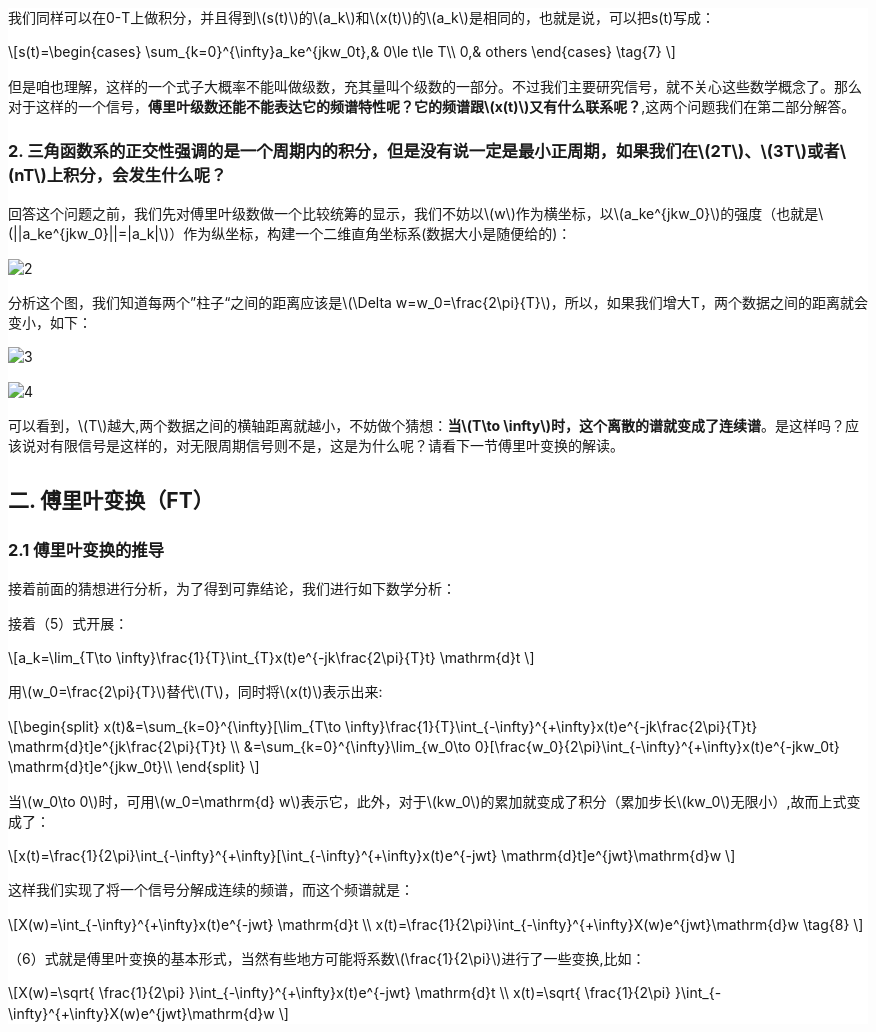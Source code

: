 我们同样可以在0-T上做积分，并且得到\\(s(t)\\)的\\(a\_k\\)和\\(x(t)\\)的\\(a\_k\\)是相同的，也就是说，可以把s(t)写成：

\\\[s(t)=\\begin{cases} \\sum\_{k=0}^{\\infty}a\_ke^{jkw\_0t},& 0\\le t\\le T\\\\ 0,& others \\end{cases} \\tag{7} \\\]

但是咱也理解，这样的一个式子大概率不能叫做级数，充其量叫个级数的一部分。不过我们主要研究信号，就不关心这些数学概念了。那么对于这样的一个信号，**傅里叶级数还能不能表达它的频谱特性呢？它的频谱跟\\(x(t)\\)又有什么联系呢？**,这两个问题我们在第二部分解答。

### 2\. 三角函数系的正交性强调的是一个周期内的积分，但是没有说一定是最小正周期，如果我们在\\(2T\\)、\\(3T\\)或者\\(nT\\)上积分，会发生什么呢？

回答这个问题之前，我们先对傅里叶级数做一个比较统筹的显示，我们不妨以\\(w\\)作为横坐标，以\\(a\_ke^{jkw\_0}\\)的强度（也就是\\(||a\_ke^{jkw\_0}||=|a\_k|\\)）作为纵坐标，构建一个二维直角坐标系(数据大小是随便给的)：

![2](https://images.cnblogs.com/cnblogs_com/blogs/734322/galleries/2186255/o_220709023129_image.png)

分析这个图，我们知道每两个”柱子“之间的距离应该是\\(\\Delta w=w\_0=\\frac{2\\pi}{T}\\)，所以，如果我们增大T，两个数据之间的距离就会变小，如下：

![3](https://images.cnblogs.com/cnblogs_com/blogs/734322/galleries/2186255/o_220709023628_image.png)

![4](https://images.cnblogs.com/cnblogs_com/blogs/734322/galleries/2186255/o_220709023818_image.png)

可以看到，\\(T\\)越大,两个数据之间的横轴距离就越小，不妨做个猜想：**当\\(T\\to \\infty\\)时，这个离散的谱就变成了连续谱**。是这样吗？应该说对有限信号是这样的，对无限周期信号则不是，这是为什么呢？请看下一节傅里叶变换的解读。

二. 傅里叶变换（FT）
------------

### 2.1 傅里叶变换的推导

接着前面的猜想进行分析，为了得到可靠结论，我们进行如下数学分析：

接着（5）式开展：

\\\[a\_k=\\lim\_{T\\to \\infty}\\frac{1}{T}\\int\_{T}x(t)e^{-jk\\frac{2\\pi}{T}t} \\mathrm{d}t \\\]

用\\(w\_0=\\frac{2\\pi}{T}\\)替代\\(T\\)，同时将\\(x(t)\\)表示出来:

\\\[\\begin{split} x(t)&=\\sum\_{k=0}^{\\infty}\[\\lim\_{T\\to \\infty}\\frac{1}{T}\\int\_{-\\infty}^{+\\infty}x(t)e^{-jk\\frac{2\\pi}{T}t} \\mathrm{d}t\]e^{jk\\frac{2\\pi}{T}t} \\\\ &=\\sum\_{k=0}^{\\infty}\\lim\_{w\_0\\to 0}\[\\frac{w\_0}{2\\pi}\\int\_{-\\infty}^{+\\infty}x(t)e^{-jkw\_0t} \\mathrm{d}t\]e^{jkw\_0t}\\\\ \\end{split} \\\]

当\\(w\_0\\to 0\\)时，可用\\(w\_0=\\mathrm{d} w\\)表示它，此外，对于\\(kw\_0\\)的累加就变成了积分（累加步长\\(kw\_0\\)无限小）,故而上式变成了：

\\\[x(t)=\\frac{1}{2\\pi}\\int\_{-\\infty}^{+\\infty}\[\\int\_{-\\infty}^{+\\infty}x(t)e^{-jwt} \\mathrm{d}t\]e^{jwt}\\mathrm{d}w \\\]

这样我们实现了将一个信号分解成连续的频谱，而这个频谱就是：

\\\[X(w)=\\int\_{-\\infty}^{+\\infty}x(t)e^{-jwt} \\mathrm{d}t \\\\ x(t)=\\frac{1}{2\\pi}\\int\_{-\\infty}^{+\\infty}X(w)e^{jwt}\\mathrm{d}w \\tag{8} \\\]

（6）式就是傅里叶变换的基本形式，当然有些地方可能将系数\\(\\frac{1}{2\\pi}\\)进行了一些变换,比如：

\\\[X(w)=\\sqrt{ \\frac{1}{2\\pi} }\\int\_{-\\infty}^{+\\infty}x(t)e^{-jwt} \\mathrm{d}t \\\\ x(t)=\\sqrt{ \\frac{1}{2\\pi} }\\int\_{-\\infty}^{+\\infty}X(w)e^{jwt}\\mathrm{d}w \\\]
